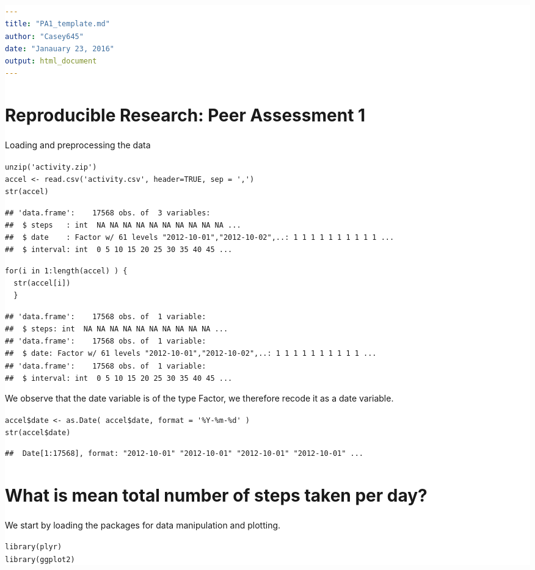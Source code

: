 ```yaml
---
title: "PA1_template.md"
author: "Casey645"
date: "Janauary 23, 2016"
output: html_document
---
```

Reproducible Research: Peer Assessment 1
==========================================================
Loading and preprocessing the data

```
unzip('activity.zip')
accel <- read.csv('activity.csv', header=TRUE, sep = ',')
str(accel)
```
```
## 'data.frame':    17568 obs. of  3 variables:
##  $ steps   : int  NA NA NA NA NA NA NA NA NA NA ...
##  $ date    : Factor w/ 61 levels "2012-10-01","2012-10-02",..: 1 1 1 1 1 1 1 1 1 1 ...
##  $ interval: int  0 5 10 15 20 25 30 35 40 45 ...
```

```
for(i in 1:length(accel) ) {
  str(accel[i])
  }
```
```
## 'data.frame':    17568 obs. of  1 variable:
##  $ steps: int  NA NA NA NA NA NA NA NA NA NA ...
## 'data.frame':    17568 obs. of  1 variable:
##  $ date: Factor w/ 61 levels "2012-10-01","2012-10-02",..: 1 1 1 1 1 1 1 1 1 1 ...
## 'data.frame':    17568 obs. of  1 variable:
##  $ interval: int  0 5 10 15 20 25 30 35 40 45 ...
```

We observe that the date variable is of the type Factor, we therefore recode it as a date variable.

```
accel$date <- as.Date( accel$date, format = '%Y-%m-%d' )
str(accel$date)
```

```
##  Date[1:17568], format: "2012-10-01" "2012-10-01" "2012-10-01" "2012-10-01" ...
```

What is mean total number of steps taken per day?
======================================================================

We start by loading the packages for data manipulation and plotting.

```
library(plyr)
library(ggplot2)
```

